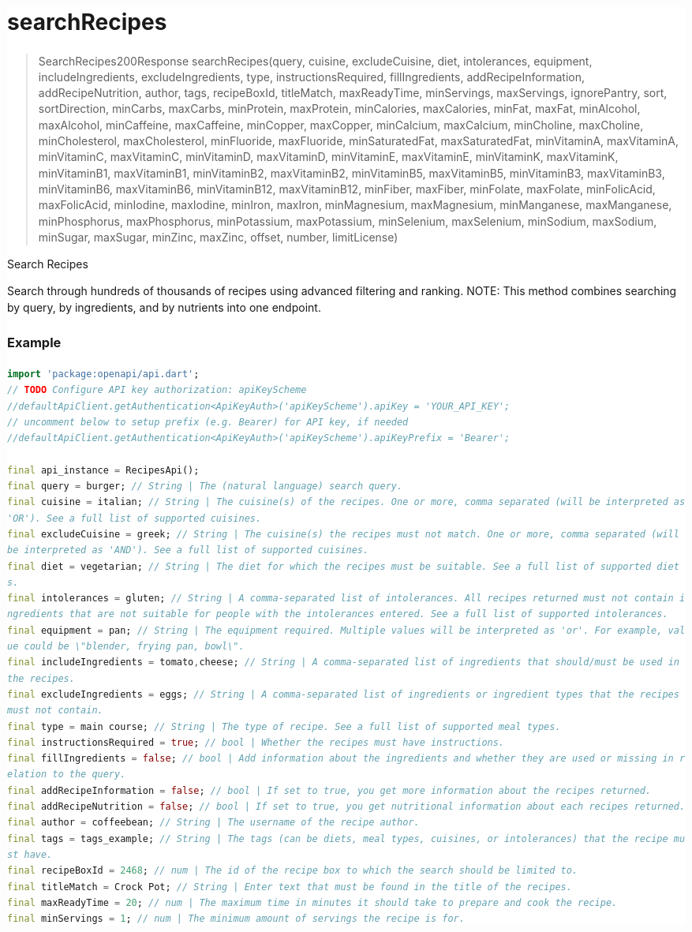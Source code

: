 # **searchRecipes**
> SearchRecipes200Response searchRecipes(query, cuisine, excludeCuisine, diet, intolerances, equipment, includeIngredients, excludeIngredients, type, instructionsRequired, fillIngredients, addRecipeInformation, addRecipeNutrition, author, tags, recipeBoxId, titleMatch, maxReadyTime, minServings, maxServings, ignorePantry, sort, sortDirection, minCarbs, maxCarbs, minProtein, maxProtein, minCalories, maxCalories, minFat, maxFat, minAlcohol, maxAlcohol, minCaffeine, maxCaffeine, minCopper, maxCopper, minCalcium, maxCalcium, minCholine, maxCholine, minCholesterol, maxCholesterol, minFluoride, maxFluoride, minSaturatedFat, maxSaturatedFat, minVitaminA, maxVitaminA, minVitaminC, maxVitaminC, minVitaminD, maxVitaminD, minVitaminE, maxVitaminE, minVitaminK, maxVitaminK, minVitaminB1, maxVitaminB1, minVitaminB2, maxVitaminB2, minVitaminB5, maxVitaminB5, minVitaminB3, maxVitaminB3, minVitaminB6, maxVitaminB6, minVitaminB12, maxVitaminB12, minFiber, maxFiber, minFolate, maxFolate, minFolicAcid, maxFolicAcid, minIodine, maxIodine, minIron, maxIron, minMagnesium, maxMagnesium, minManganese, maxManganese, minPhosphorus, maxPhosphorus, minPotassium, maxPotassium, minSelenium, maxSelenium, minSodium, maxSodium, minSugar, maxSugar, minZinc, maxZinc, offset, number, limitLicense)

Search Recipes

Search through hundreds of thousands of recipes using advanced filtering and ranking. NOTE: This method combines searching by query, by ingredients, and by nutrients into one endpoint.

### Example
```dart
import 'package:openapi/api.dart';
// TODO Configure API key authorization: apiKeyScheme
//defaultApiClient.getAuthentication<ApiKeyAuth>('apiKeyScheme').apiKey = 'YOUR_API_KEY';
// uncomment below to setup prefix (e.g. Bearer) for API key, if needed
//defaultApiClient.getAuthentication<ApiKeyAuth>('apiKeyScheme').apiKeyPrefix = 'Bearer';

final api_instance = RecipesApi();
final query = burger; // String | The (natural language) search query.
final cuisine = italian; // String | The cuisine(s) of the recipes. One or more, comma separated (will be interpreted as 'OR'). See a full list of supported cuisines.
final excludeCuisine = greek; // String | The cuisine(s) the recipes must not match. One or more, comma separated (will be interpreted as 'AND'). See a full list of supported cuisines.
final diet = vegetarian; // String | The diet for which the recipes must be suitable. See a full list of supported diets.
final intolerances = gluten; // String | A comma-separated list of intolerances. All recipes returned must not contain ingredients that are not suitable for people with the intolerances entered. See a full list of supported intolerances.
final equipment = pan; // String | The equipment required. Multiple values will be interpreted as 'or'. For example, value could be \"blender, frying pan, bowl\".
final includeIngredients = tomato,cheese; // String | A comma-separated list of ingredients that should/must be used in the recipes.
final excludeIngredients = eggs; // String | A comma-separated list of ingredients or ingredient types that the recipes must not contain.
final type = main course; // String | The type of recipe. See a full list of supported meal types.
final instructionsRequired = true; // bool | Whether the recipes must have instructions.
final fillIngredients = false; // bool | Add information about the ingredients and whether they are used or missing in relation to the query.
final addRecipeInformation = false; // bool | If set to true, you get more information about the recipes returned.
final addRecipeNutrition = false; // bool | If set to true, you get nutritional information about each recipes returned.
final author = coffeebean; // String | The username of the recipe author.
final tags = tags_example; // String | The tags (can be diets, meal types, cuisines, or intolerances) that the recipe must have.
final recipeBoxId = 2468; // num | The id of the recipe box to which the search should be limited to.
final titleMatch = Crock Pot; // String | Enter text that must be found in the title of the recipes.
final maxReadyTime = 20; // num | The maximum time in minutes it should take to prepare and cook the recipe.
final minServings = 1; // num | The minimum amount of servings the recipe is for.
```
